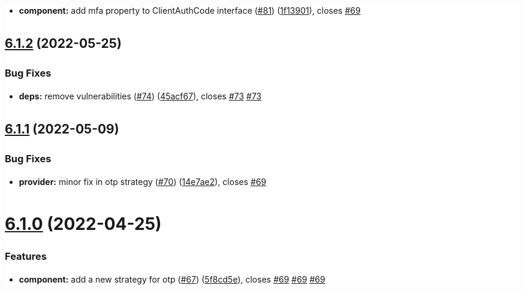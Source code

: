 * **component:** add mfa property to ClientAuthCode interface ([#81](https://github.com/sourcefuse/loopback4-authentication/issues/81)) ([1f13901](https://github.com/sourcefuse/loopback4-authentication/commit/1f139012dd5db3a1ac066b445856708e90808786)), closes [#69](https://github.com/sourcefuse/loopback4-authentication/issues/69)

## [6.1.2](https://github.com/sourcefuse/loopback4-authentication/compare/v6.1.1...v6.1.2) (2022-05-25)


### Bug Fixes

* **deps:** remove vulnerabilities ([#74](https://github.com/sourcefuse/loopback4-authentication/issues/74)) ([45acf67](https://github.com/sourcefuse/loopback4-authentication/commit/45acf671bf7b1b24e4c4acdc8e617949fe30b595)), closes [#73](https://github.com/sourcefuse/loopback4-authentication/issues/73) [#73](https://github.com/sourcefuse/loopback4-authentication/issues/73)

## [6.1.1](https://github.com/sourcefuse/loopback4-authentication/compare/v6.1.0...v6.1.1) (2022-05-09)


### Bug Fixes

* **provider:** minor fix in otp strategy ([#70](https://github.com/sourcefuse/loopback4-authentication/issues/70)) ([14e7ae2](https://github.com/sourcefuse/loopback4-authentication/commit/14e7ae2cae4e6aae9be99e1e547efe018716ba51)), closes [#69](https://github.com/sourcefuse/loopback4-authentication/issues/69)

# [6.1.0](https://github.com/sourcefuse/loopback4-authentication/compare/v6.0.3...v6.1.0) (2022-04-25)


### Features

* **component:** add a new strategy for otp ([#67](https://github.com/sourcefuse/loopback4-authentication/issues/67)) ([5f8cd5e](https://github.com/sourcefuse/loopback4-authentication/commit/5f8cd5e5c607a08efaf17d9248fab8ca146e393c)), closes [#69](https://github.com/sourcefuse/loopback4-authentication/issues/69) [#69](https://github.com/sourcefuse/loopback4-authentication/issues/69) [#69](https://github.com/sourcefuse/loopback4-authentication/issues/69)
